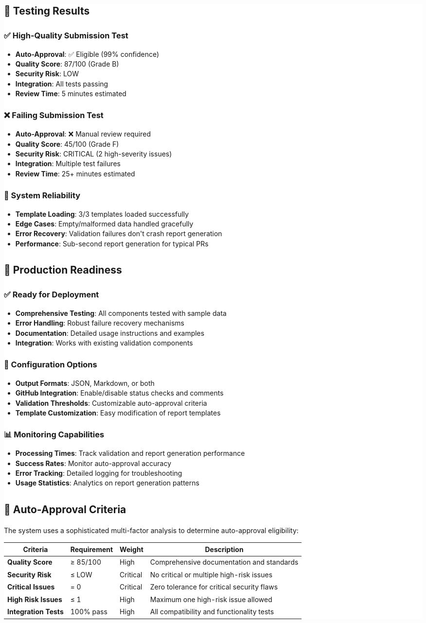 ## 🧪 Testing Results

### ✅ High-Quality Submission Test
- **Auto-Approval**: ✅ Eligible (99% confidence)
- **Quality Score**: 87/100 (Grade B)
- **Security Risk**: LOW
- **Integration**: All tests passing
- **Review Time**: 5 minutes estimated

### ❌ Failing Submission Test  
- **Auto-Approval**: ❌ Manual review required
- **Quality Score**: 45/100 (Grade F)
- **Security Risk**: CRITICAL (2 high-severity issues)
- **Integration**: Multiple test failures
- **Review Time**: 25+ minutes estimated

### 🔧 System Reliability
- **Template Loading**: 3/3 templates loaded successfully
- **Edge Cases**: Empty/malformed data handled gracefully
- **Error Recovery**: Validation failures don't crash report generation
- **Performance**: Sub-second report generation for typical PRs

## 🚀 Production Readiness

### ✅ Ready for Deployment
- **Comprehensive Testing**: All components tested with sample data
- **Error Handling**: Robust failure recovery mechanisms
- **Documentation**: Detailed usage instructions and examples
- **Integration**: Works with existing validation components

### 🔧 Configuration Options
- **Output Formats**: JSON, Markdown, or both
- **GitHub Integration**: Enable/disable status checks and comments
- **Validation Thresholds**: Customizable auto-approval criteria
- **Template Customization**: Easy modification of report templates

### 📊 Monitoring Capabilities
- **Processing Times**: Track validation and report generation performance
- **Success Rates**: Monitor auto-approval accuracy
- **Error Tracking**: Detailed logging for troubleshooting
- **Usage Statistics**: Analytics on report generation patterns

## 🎯 Auto-Approval Criteria

The system uses a sophisticated multi-factor analysis to determine auto-approval eligibility:

| Criteria | Requirement | Weight | Description |
|----------|-------------|---------|-------------|
| **Quality Score** | ≥ 85/100 | High | Comprehensive documentation and standards |
| **Security Risk** | ≤ LOW | Critical | No critical or multiple high-risk issues |
| **Critical Issues** | = 0 | Critical | Zero tolerance for critical security flaws |
| **High Risk Issues** | ≤ 1 | High | Maximum one high-risk issue allowed |
| **Integration Tests** | 100% pass | High | All compatibility and functionality tests |
